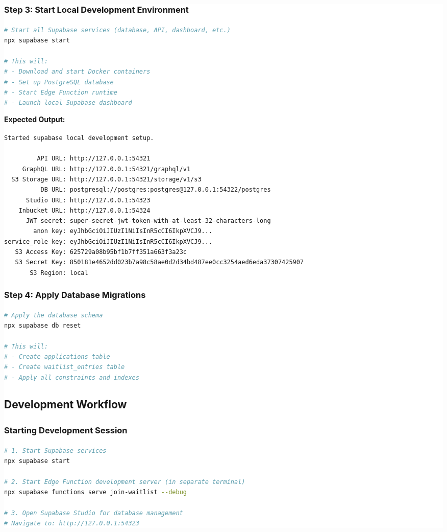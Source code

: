 ### Step 3: Start Local Development Environment

```bash
# Start all Supabase services (database, API, dashboard, etc.)
npx supabase start

# This will:
# - Download and start Docker containers
# - Set up PostgreSQL database
# - Start Edge Function runtime
# - Launch local Supabase dashboard
```

**Expected Output:**
```
Started supabase local development setup.

         API URL: http://127.0.0.1:54321
     GraphQL URL: http://127.0.0.1:54321/graphql/v1
  S3 Storage URL: http://127.0.0.1:54321/storage/v1/s3
          DB URL: postgresql://postgres:postgres@127.0.0.1:54322/postgres
      Studio URL: http://127.0.0.1:54323
    Inbucket URL: http://127.0.0.1:54324
      JWT secret: super-secret-jwt-token-with-at-least-32-characters-long
        anon key: eyJhbGciOiJIUzI1NiIsInR5cCI6IkpXVCJ9...
service_role key: eyJhbGciOiJIUzI1NiIsInR5cCI6IkpXVCJ9...
   S3 Access Key: 625729a08b95bf1b7ff351a663f3a23c
   S3 Secret Key: 850181e4652dd023b7a98c58ae0d2d34bd487ee0cc3254aed6eda37307425907
       S3 Region: local
```

### Step 4: Apply Database Migrations

```bash
# Apply the database schema
npx supabase db reset

# This will:
# - Create applications table
# - Create waitlist_entries table
# - Apply all constraints and indexes
```

## Development Workflow

### Starting Development Session

```bash
# 1. Start Supabase services
npx supabase start

# 2. Start Edge Function development server (in separate terminal)
npx supabase functions serve join-waitlist --debug

# 3. Open Supabase Studio for database management
# Navigate to: http://127.0.0.1:54323
```
